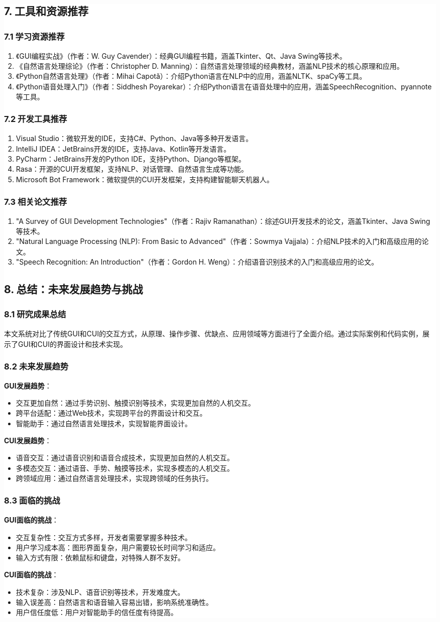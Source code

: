 ## 7. 工具和资源推荐

### 7.1 学习资源推荐

1. 《GUI编程实战》（作者：W. Guy Cavender）：经典GUI编程书籍，涵盖Tkinter、Qt、Java Swing等技术。
2. 《自然语言处理综论》（作者：Christopher D. Manning）：自然语言处理领域的经典教材，涵盖NLP技术的核心原理和应用。
3. 《Python自然语言处理》（作者：Mihai Capotă）：介绍Python语言在NLP中的应用，涵盖NLTK、spaCy等工具。
4. 《Python语音处理入门》（作者：Siddhesh Poyarekar）：介绍Python语言在语音处理中的应用，涵盖SpeechRecognition、pyannote等工具。

### 7.2 开发工具推荐

1. Visual Studio：微软开发的IDE，支持C#、Python、Java等多种开发语言。
2. IntelliJ IDEA：JetBrains开发的IDE，支持Java、Kotlin等开发语言。
3. PyCharm：JetBrains开发的Python IDE，支持Python、Django等框架。
4. Rasa：开源的CUI开发框架，支持NLP、对话管理、自然语言生成等功能。
5. Microsoft Bot Framework：微软提供的CUI开发框架，支持构建智能聊天机器人。

### 7.3 相关论文推荐

1. "A Survey of GUI Development Technologies"（作者：Rajiv Ramanathan）：综述GUI开发技术的论文，涵盖Tkinter、Java Swing等技术。
2. "Natural Language Processing (NLP): From Basic to Advanced"（作者：Sowmya Vajjala）：介绍NLP技术的入门和高级应用的论文。
3. "Speech Recognition: An Introduction"（作者：Gordon H. Weng）：介绍语音识别技术的入门和高级应用的论文。

## 8. 总结：未来发展趋势与挑战

### 8.1 研究成果总结

本文系统对比了传统GUI和CUI的交互方式，从原理、操作步骤、优缺点、应用领域等方面进行了全面介绍。通过实际案例和代码实例，展示了GUI和CUI的界面设计和技术实现。

### 8.2 未来发展趋势

**GUI发展趋势**：
- 交互更加自然：通过手势识别、触摸识别等技术，实现更加自然的人机交互。
- 跨平台适配：通过Web技术，实现跨平台的界面设计和交互。
- 智能助手：通过自然语言处理技术，实现智能界面设计。

**CUI发展趋势**：
- 语音交互：通过语音识别和语音合成技术，实现更加自然的人机交互。
- 多模态交互：通过语音、手势、触摸等技术，实现多模态的人机交互。
- 跨领域应用：通过自然语言处理技术，实现跨领域的任务执行。

### 8.3 面临的挑战

**GUI面临的挑战**：
- 交互复杂性：交互方式多样，开发者需要掌握多种技术。
- 用户学习成本高：图形界面复杂，用户需要较长时间学习和适应。
- 输入方式有限：依赖鼠标和键盘，对特殊人群不友好。

**CUI面临的挑战**：
- 技术复杂：涉及NLP、语音识别等技术，开发难度大。
- 输入误差高：自然语言和语音输入容易出错，影响系统准确性。
- 用户信任度低：用户对智能助手的信任度有待提高。
